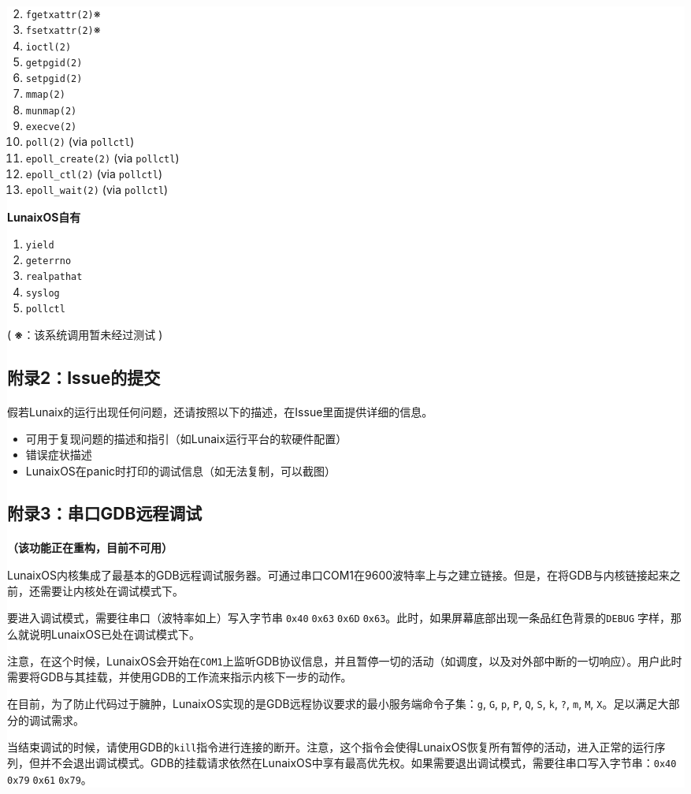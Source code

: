 2. `fgetxattr(2)`※
2. `fsetxattr(2)`※
2. `ioctl(2)`
2. `getpgid(2)`
2. `setpgid(2)`
2. `mmap(2)`
2. `munmap(2)`
2. `execve(2)`
3. `poll(2)` (via `pollctl`)
3. `epoll_create(2)` (via `pollctl`)
3. `epoll_ctl(2)` (via `pollctl`)
3. `epoll_wait(2)` (via `pollctl`)

**LunaixOS自有**

1. `yield`
2. `geterrno`
3. `realpathat`
4. `syslog`
5. `pollctl`

( **※**：该系统调用暂未经过测试 )

## 附录2：Issue的提交<a id="appendix3"></a>

假若Lunaix的运行出现任何问题，还请按照以下的描述，在Issue里面提供详细的信息。

+ 可用于复现问题的描述和指引（如Lunaix运行平台的软硬件配置）
+ 错误症状描述
+ LunaixOS在panic时打印的调试信息（如无法复制，可以截图）

## 附录3：串口GDB远程调试<a id="appendix4"></a>

**（该功能正在重构，目前不可用）**

LunaixOS内核集成了最基本的GDB远程调试服务器。可通过串口COM1在9600波特率上与之建立链接。但是，在将GDB与内核链接起来之前，还需要让内核处在调试模式下。

要进入调试模式，需要往串口（波特率如上）写入字节串 `0x40` `0x63` `0x6D` `0x63`。此时，如果屏幕底部出现一条品红色背景的`DEBUG` 字样，那么就说明LunaixOS已处在调试模式下。

注意，在这个时候，LunaixOS会开始在`COM1`上监听GDB协议信息，并且暂停一切的活动（如调度，以及对外部中断的一切响应）。用户此时需要将GDB与其挂载，并使用GDB的工作流来指示内核下一步的动作。

在目前，为了防止代码过于臃肿，LunaixOS实现的是GDB远程协议要求的最小服务端命令子集：`g`, `G`, `p`, `P`, `Q`, `S`, `k`, `?`, `m`, `M`, `X`。足以满足大部分的调试需求。

当结束调试的时候，请使用GDB的`kill`指令进行连接的断开。注意，这个指令会使得LunaixOS恢复所有暂停的活动，进入正常的运行序列，但并不会退出调试模式。GDB的挂载请求依然在LunaixOS中享有最高优先权。如果需要退出调试模式，需要往串口写入字节串：`0x40` `0x79` `0x61` `0x79`。
